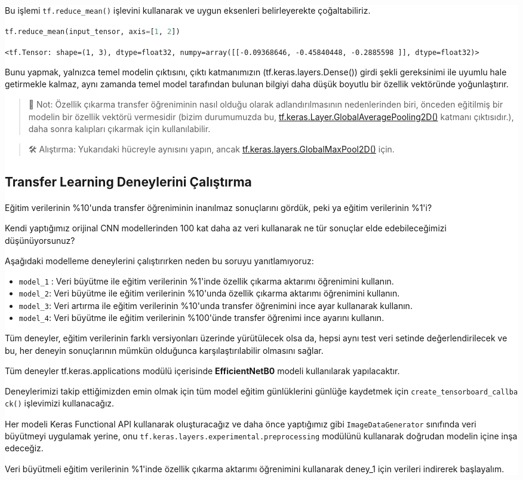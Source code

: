 Bu işlemi `tf.reduce_mean()` işlevini kullanarak ve uygun eksenleri belirleyerekte çoğaltabiliriz.


```python
tf.reduce_mean(input_tensor, axis=[1, 2])
```




    <tf.Tensor: shape=(1, 3), dtype=float32, numpy=array([[-0.09368646, -0.45840448, -0.2885598 ]], dtype=float32)>



Bunu yapmak, yalnızca temel modelin çıktısını, çıktı katmanımızın (tf.keras.layers.Dense()) girdi şekli gereksinimi ile uyumlu hale getirmekle kalmaz, aynı zamanda temel model tarafından bulunan bilgiyi daha düşük boyutlu bir özellik vektöründe yoğunlaştırır.

> 🔑 Not: Özellik çıkarma transfer öğreniminin nasıl olduğu olarak adlandırılmasının nedenlerinden biri, önceden eğitilmiş bir modelin bir özellik vektörü vermesidir (bizim durumumuzda bu, [tf.keras.Layer.GlobalAveragePooling2D()](https://www.tensorflow.org/api_docs/python/tf/keras/layers/GlobalAveragePooling2D)  katmanı çıktısıdır.), daha sonra kalıpları çıkarmak için kullanılabilir.

> 🛠 Alıştırma: Yukarıdaki hücreyle aynısını yapın, ancak [tf.keras.layers.GlobalMaxPool2D()](https://www.tensorflow.org/api_docs/python/tf/keras/layers/GlobalMaxPool2D) için.

## Transfer Learning Deneylerini Çalıştırma

Eğitim verilerinin %10'unda transfer öğreniminin inanılmaz sonuçlarını gördük, peki ya eğitim verilerinin %1'i?

Kendi yaptığımız orijinal CNN modellerinden 100 kat daha az veri kullanarak ne tür sonuçlar elde edebileceğimizi düşünüyorsunuz?

Aşağıdaki modelleme deneylerini çalıştırırken neden bu soruyu yanıtlamıyoruz:

- `model_1` : Veri büyütme ile eğitim verilerinin %1'inde özellik çıkarma aktarımı öğrenimini kullanın.
- `model_2`: Veri büyütme ile eğitim verilerinin %10'unda özellik çıkarma aktarımı öğrenimini kullanın.
- `model_3`: Veri artırma ile eğitim verilerinin %10'unda transfer öğrenimini ince ayar kullanarak kullanın.
- `model_4`: Veri büyütme ile eğitim verilerinin %100'ünde transfer öğrenimi ince ayarını kullanın.

Tüm deneyler, eğitim verilerinin farklı versiyonları üzerinde yürütülecek olsa da, hepsi aynı test veri setinde değerlendirilecek ve bu, her deneyin sonuçlarının mümkün olduğunca karşılaştırılabilir olmasını sağlar.

Tüm deneyler tf.keras.applications modülü içerisinde **EfficientNetB0** modeli kullanılarak yapılacaktır.

Deneylerimizi takip ettiğimizden emin olmak için tüm model eğitim günlüklerini günlüğe kaydetmek için `create_tensorboard_callback()` işlevimizi kullanacağız.

Her modeli Keras Functional API kullanarak oluşturacağız ve daha önce yaptığımız gibi `ImageDataGenerator` sınıfında veri büyütmeyi uygulamak yerine, onu `tf.keras.layers.experimental.preprocessing` modülünü kullanarak doğrudan modelin içine inşa edeceğiz.

Veri büyütmeli eğitim verilerinin %1'inde özellik çıkarma aktarımı öğrenimini kullanarak deney_1 için verileri indirerek başlayalım.
